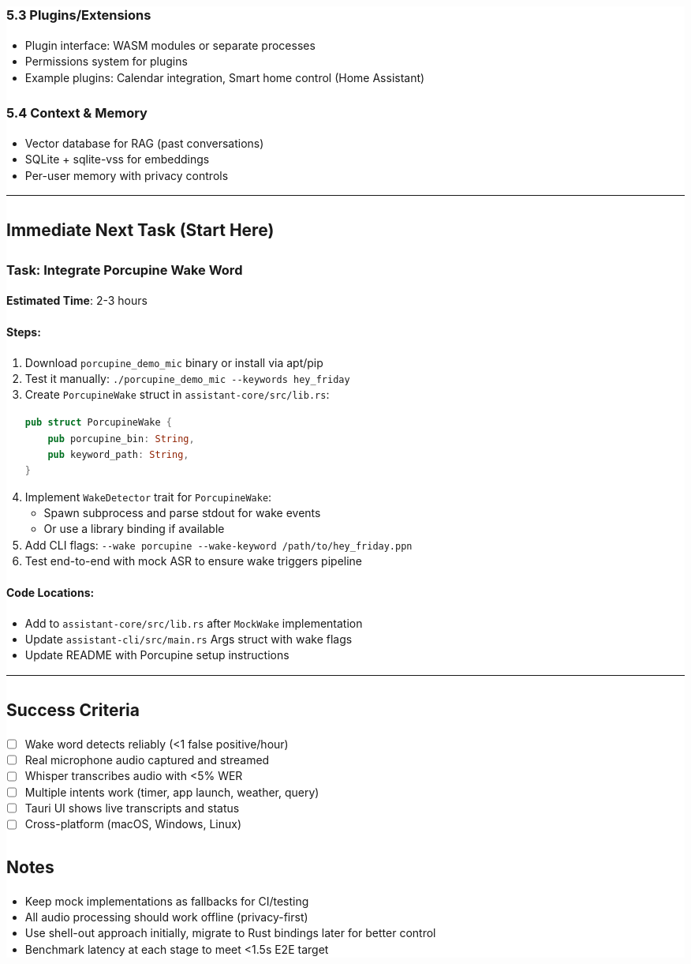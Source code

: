 ### 5.3 Plugins/Extensions
- Plugin interface: WASM modules or separate processes
- Permissions system for plugins
- Example plugins: Calendar integration, Smart home control (Home Assistant)

### 5.4 Context & Memory
- Vector database for RAG (past conversations)
- SQLite + sqlite-vss for embeddings
- Per-user memory with privacy controls

---

## Immediate Next Task (Start Here)

### Task: Integrate Porcupine Wake Word
**Estimated Time**: 2-3 hours

#### Steps:
1. Download `porcupine_demo_mic` binary or install via apt/pip
2. Test it manually: `./porcupine_demo_mic --keywords hey_friday`
3. Create `PorcupineWake` struct in `assistant-core/src/lib.rs`:
   ```rust
   pub struct PorcupineWake {
       pub porcupine_bin: String,
       pub keyword_path: String,
   }
   ```
4. Implement `WakeDetector` trait for `PorcupineWake`:
   - Spawn subprocess and parse stdout for wake events
   - Or use a library binding if available
5. Add CLI flags: `--wake porcupine --wake-keyword /path/to/hey_friday.ppn`
6. Test end-to-end with mock ASR to ensure wake triggers pipeline

#### Code Locations:
- Add to `assistant-core/src/lib.rs` after `MockWake` implementation
- Update `assistant-cli/src/main.rs` Args struct with wake flags
- Update README with Porcupine setup instructions

---

## Success Criteria
- [ ] Wake word detects reliably (<1 false positive/hour)
- [ ] Real microphone audio captured and streamed
- [ ] Whisper transcribes audio with <5% WER
- [ ] Multiple intents work (timer, app launch, weather, query)
- [ ] Tauri UI shows live transcripts and status
- [ ] Cross-platform (macOS, Windows, Linux)

## Notes
- Keep mock implementations as fallbacks for CI/testing
- All audio processing should work offline (privacy-first)
- Use shell-out approach initially, migrate to Rust bindings later for better control
- Benchmark latency at each stage to meet <1.5s E2E target

